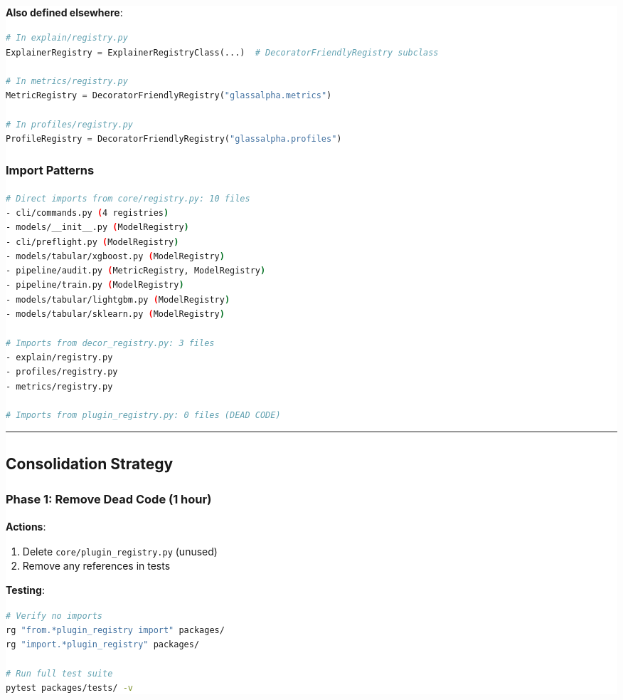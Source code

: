 **Also defined elsewhere**:

```python
# In explain/registry.py
ExplainerRegistry = ExplainerRegistryClass(...)  # DecoratorFriendlyRegistry subclass

# In metrics/registry.py
MetricRegistry = DecoratorFriendlyRegistry("glassalpha.metrics")

# In profiles/registry.py
ProfileRegistry = DecoratorFriendlyRegistry("glassalpha.profiles")
```

### Import Patterns

```bash
# Direct imports from core/registry.py: 10 files
- cli/commands.py (4 registries)
- models/__init__.py (ModelRegistry)
- cli/preflight.py (ModelRegistry)
- models/tabular/xgboost.py (ModelRegistry)
- pipeline/audit.py (MetricRegistry, ModelRegistry)
- pipeline/train.py (ModelRegistry)
- models/tabular/lightgbm.py (ModelRegistry)
- models/tabular/sklearn.py (ModelRegistry)

# Imports from decor_registry.py: 3 files
- explain/registry.py
- profiles/registry.py
- metrics/registry.py

# Imports from plugin_registry.py: 0 files (DEAD CODE)
```

---

## Consolidation Strategy

### Phase 1: Remove Dead Code (1 hour)

**Actions**:

1. Delete `core/plugin_registry.py` (unused)
2. Remove any references in tests

**Testing**:

```bash
# Verify no imports
rg "from.*plugin_registry import" packages/
rg "import.*plugin_registry" packages/

# Run full test suite
pytest packages/tests/ -v
```
